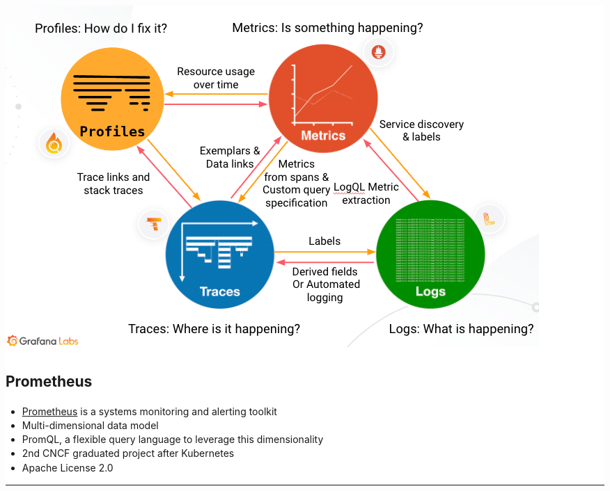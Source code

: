 ![](files/four-pillars-observe.png.png)

## Prometheus

- [Prometheus](https://prometheus.io/) is a systems monitoring and alerting toolkit
- Multi-dimensional data model
- PromQL, a flexible query language to leverage this dimensionality
- 2nd CNCF graduated project after Kubernetes
- Apache License 2.0

------------------------------------------------------------------------
